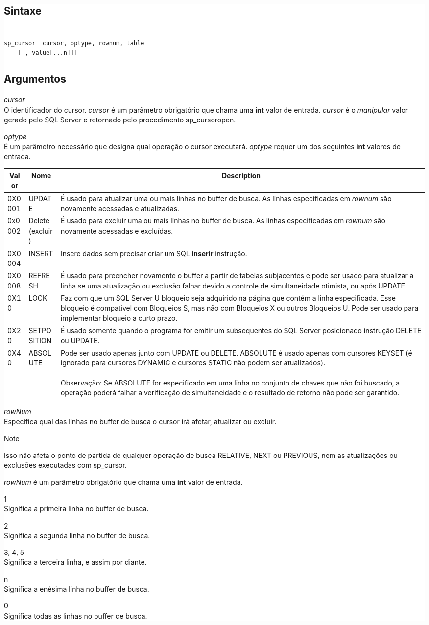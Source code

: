 ## <a name="syntax"></a>Sintaxe  
  
```  
  
sp_cursor  cursor, optype, rownum, table  
    [ , value[...n]]]  
```  
  
## <a name="arguments"></a>Argumentos  
 *cursor*  
 O identificador do cursor. *cursor* é um parâmetro obrigatório que chama uma **int** valor de entrada. *cursor* é o *manipular* valor gerado pelo SQL Server e retornado pelo procedimento sp_cursoropen.  
  
 *optype*  
 É um parâmetro necessário que designa qual operação o cursor executará. *optype* requer um dos seguintes **int** valores de entrada.  
  
|Valor|Nome|Description|  
|-----------|----------|-----------------|  
|0X0001|UPDATE|É usado para atualizar uma ou mais linhas no buffer de busca.  As linhas especificadas em *rownum* são novamente acessadas e atualizadas.|  
|0x0002|Delete (excluir)|É usado para excluir uma ou mais linhas no buffer de busca. As linhas especificadas em *rownum* são novamente acessadas e excluídas.|  
|0X0004|INSERT|Insere dados sem precisar criar um SQL **inserir** instrução.|  
|0X0008|REFRESH|É usado para preencher novamente o buffer a partir de tabelas subjacentes e pode ser usado para atualizar a linha se uma atualização ou exclusão falhar devido a controle de simultaneidade otimista, ou após UPDATE.|  
|0X10|LOCK|Faz com que um SQL Server U bloqueio seja adquirido na página que contém a linha especificada. Esse bloqueio é compatível com Bloqueios S, mas não com Bloqueios X ou outros Bloqueios U. Pode ser usado para implementar bloqueio a curto prazo.|  
|0X20|SETPOSITION|É usado somente quando o programa for emitir um subsequentes do SQL Server posicionado instrução DELETE ou UPDATE.|  
|0X40|ABSOLUTE|Pode ser usado apenas junto com UPDATE ou DELETE.  ABSOLUTE é usado apenas com cursores KEYSET (é ignorado para cursores DYNAMIC e cursores STATIC não podem ser atualizados).<br /><br /> Observação: Se ABSOLUTE for especificado em uma linha no conjunto de chaves que não foi buscado, a operação poderá falhar a verificação de simultaneidade e o resultado de retorno não pode ser garantido.|  
  
 *rowNum*  
 Especifica qual das linhas no buffer de busca o cursor irá afetar, atualizar ou excluir.  
  
> [!NOTE]  
>  Isso não afeta o ponto de partida de qualquer operação de busca RELATIVE, NEXT ou PREVIOUS, nem as atualizações ou exclusões executadas com sp_cursor.  
  
 *rowNum* é um parâmetro obrigatório que chama uma **int** valor de entrada.  
  
 1  
 Significa a primeira linha no buffer de busca.  
  
 2  
 Significa a segunda linha no buffer de busca.  
  
 3, 4, 5  
 Significa a terceira linha, e assim por diante.  
  
 n  
 Significa a enésima linha no buffer de busca.  
  
 0  
 Significa todas as linhas no buffer de busca.  
  
